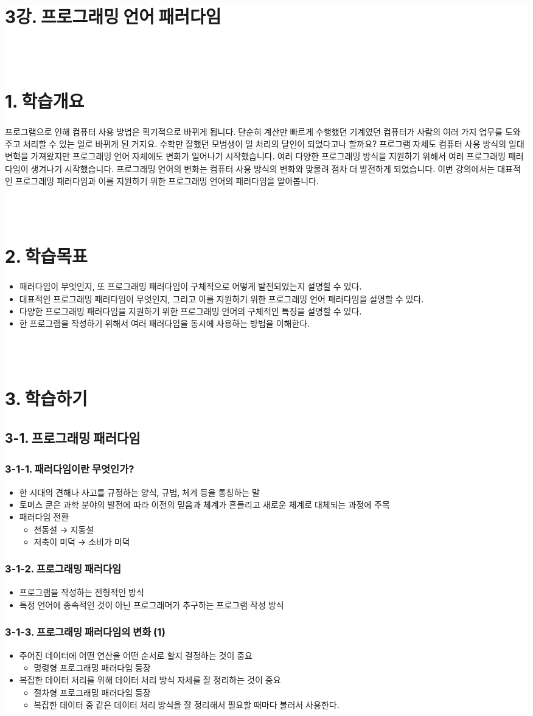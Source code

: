 # 3강. 프로그래밍 언어 패러다임

<br>
<br>

# 1. 학습개요

프로그램으로 인해 컴퓨터 사용 방법은 획기적으로 바뀌게 됩니다. 단순히 계산만 빠르게 수행했던 기계였던 컴퓨터가 사람의 여러 가지 업무를 도와주고 처리할 수 있는 일로 바뀌게 된 거지요. 수학만 잘했던 모범생이 일 처리의 달인이 되었다고나 할까요? 프로그램 자체도 컴퓨터 사용 방식의 일대 변혁을 가져왔지만 프로그래밍 언어 자체에도 변화가 일어나기 시작했습니다. 여러 다양한 프로그래밍 방식을 지원하기 위해서 여러 프로그래밍 패러다임이 생겨나기 시작했습니다. 프로그래밍 언어의 변화는 컴퓨터 사용 방식의 변화와 맞물려 점차 더 발전하게 되었습니다. 이번 강의에서는 대표적인 프로그래밍 패러다임과 이를 지원하기 위한 프로그래밍 언어의 패러다임을 알아봅니다.

<br>
<br>

# 2. 학습목표

- 패러다임이 무엇인지, 또 프로그래밍 패러다임이 구체적으로 어떻게 발전되었는지 설명할 수 있다.
- 대표적인 프로그래밍 패러다임이 무엇인지, 그리고 이를 지원하기 위한 프로그래밍 언어 패러다임을 설명할 수 있다.
- 다양한 프로그래밍 패러다임을 지원하기 위한 프로그래밍 언어의 구체적인 특징을 설명할 수 있다.
- 한 프로그램을 작성하기 위해서 여러 패러다임을 동시에 사용하는 방법을 이해한다.

<br>
<br>

# 3. 학습하기

## 3-1. 프로그래밍 패러다임

### 3-1-1. 패러다임이란 무엇인가?

- 한 시대의 견해나 사고를 규정하는 양식, 규범, 체계 등을 통칭하는 말
- 토머스 쿤은 과학 분야의 발전에 따라 이전의 믿음과 체계가 흔들리고 새로운 체계로 대체되는 과정에 주목
- 패러다임 전환
  - 천동설 → 지동설
  - 저축이 미덕 → 소비가 미덕

### 3-1-2. 프로그래밍 패러다임

- 프로그램을 작성하는 전형적인 방식
- 특정 언어에 종속적인 것이 아닌 프로그래머가 추구하는 프로그램 작성 방식

### 3-1-3. 프로그래밍 패러다임의 변화 (1)

- 주어진 데이터에 어떤 연산을 어떤 순서로 할지 결정하는 것이 중요
  - 명령형 프로그래밍 패러다임 등장
- 복잡한 데이터 처리를 위해 데이터 처리 방식 자체를 잘 정리하는 것이 중요
  - 절차형 프로그래밍 패러다임 등장
  - 복잡한 데이터 중 같은 데이터 처리 방식을 잘 정리해서 필요할 때마다 불러서 사용한다.
